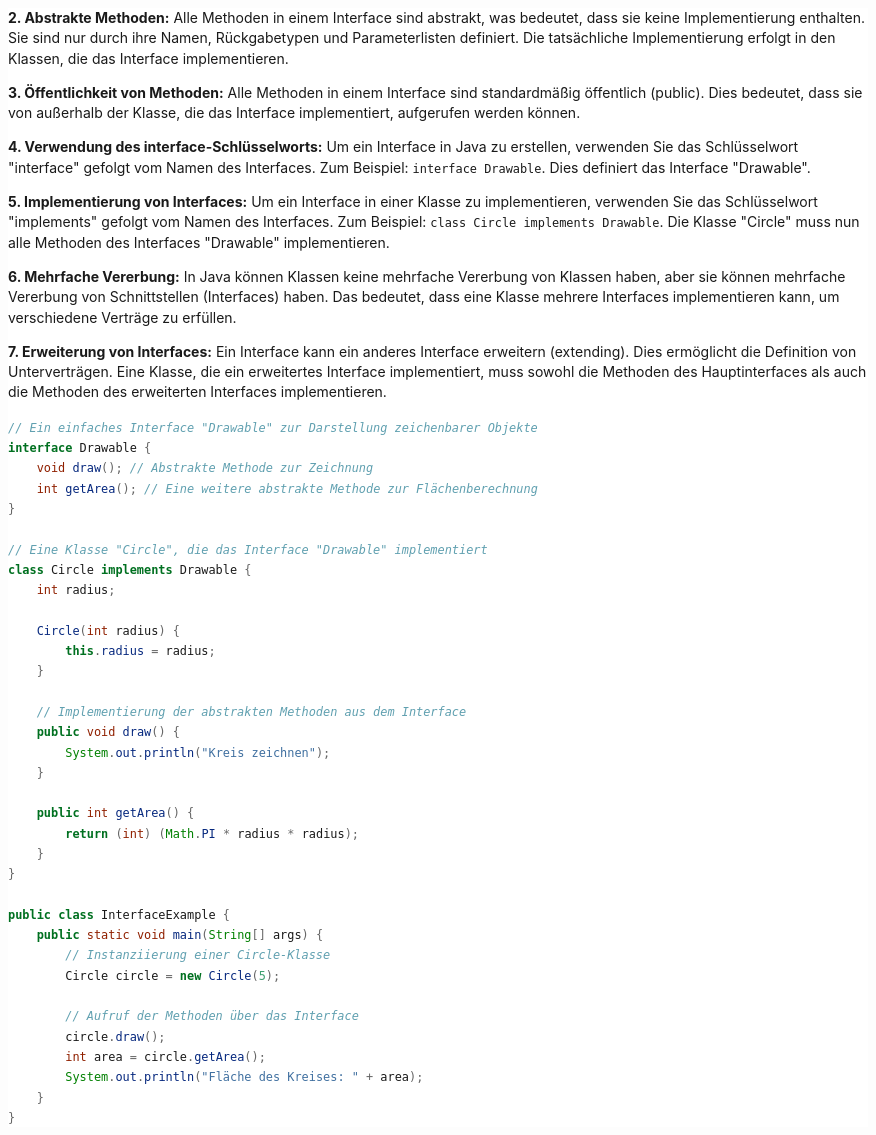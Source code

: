 **2. Abstrakte Methoden:**
Alle Methoden in einem Interface sind abstrakt, was bedeutet, dass sie keine Implementierung enthalten. Sie sind nur durch ihre Namen, Rückgabetypen und Parameterlisten definiert. Die tatsächliche Implementierung erfolgt in den Klassen, die das Interface implementieren.

**3. Öffentlichkeit von Methoden:**
Alle Methoden in einem Interface sind standardmäßig öffentlich (public). Dies bedeutet, dass sie von außerhalb der Klasse, die das Interface implementiert, aufgerufen werden können.

**4. Verwendung des interface-Schlüsselworts:**
Um ein Interface in Java zu erstellen, verwenden Sie das Schlüsselwort "interface" gefolgt vom Namen des Interfaces. Zum Beispiel: `interface Drawable`. Dies definiert das Interface "Drawable".

**5. Implementierung von Interfaces:**
Um ein Interface in einer Klasse zu implementieren, verwenden Sie das Schlüsselwort "implements" gefolgt vom Namen des Interfaces. Zum Beispiel: `class Circle implements Drawable`. Die Klasse "Circle" muss nun alle Methoden des Interfaces "Drawable" implementieren.

**6. Mehrfache Vererbung:**
In Java können Klassen keine mehrfache Vererbung von Klassen haben, aber sie können mehrfache Vererbung von Schnittstellen (Interfaces) haben. Das bedeutet, dass eine Klasse mehrere Interfaces implementieren kann, um verschiedene Verträge zu erfüllen.

**7. Erweiterung von Interfaces:**
Ein Interface kann ein anderes Interface erweitern (extending). Dies ermöglicht die Definition von Unterverträgen. Eine Klasse, die ein erweitertes Interface implementiert, muss sowohl die Methoden des Hauptinterfaces als auch die Methoden des erweiterten Interfaces implementieren.

```java
// Ein einfaches Interface "Drawable" zur Darstellung zeichenbarer Objekte
interface Drawable {
    void draw(); // Abstrakte Methode zur Zeichnung
    int getArea(); // Eine weitere abstrakte Methode zur Flächenberechnung
}

// Eine Klasse "Circle", die das Interface "Drawable" implementiert
class Circle implements Drawable {
    int radius;

    Circle(int radius) {
        this.radius = radius;
    }

    // Implementierung der abstrakten Methoden aus dem Interface
    public void draw() {
        System.out.println("Kreis zeichnen");
    }

    public int getArea() {
        return (int) (Math.PI * radius * radius);
    }
}

public class InterfaceExample {
    public static void main(String[] args) {
        // Instanziierung einer Circle-Klasse
        Circle circle = new Circle(5);

        // Aufruf der Methoden über das Interface
        circle.draw();
        int area = circle.getArea();
        System.out.println("Fläche des Kreises: " + area);
    }
}
```
